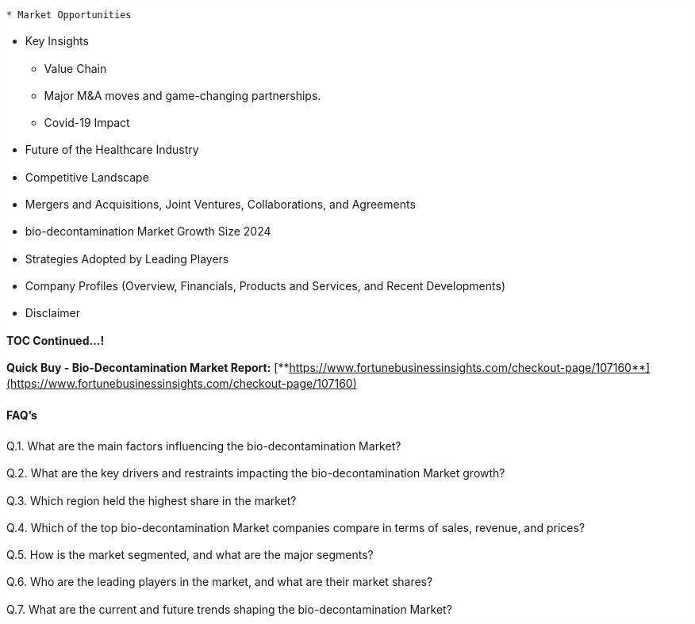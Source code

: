     * Market Opportunities
        
* Key Insights
    
    * Value Chain
        
    * Major M&A moves and game-changing partnerships.
        
    * Covid-19 Impact
        
* Future of the Healthcare Industry
    
* Competitive Landscape
    
* Mergers and Acquisitions, Joint Ventures, Collaborations, and Agreements
    
* bio-decontamination Market Growth Size 2024
    
* Strategies Adopted by Leading Players
    
* Company Profiles (Overview, Financials, Products and Services, and Recent Developments)
    
* Disclaimer
    

**TOC Continued…!**

**Quick Buy - Bio-Decontamination Market Report:** [**https://www.fortunebusinessinsights.com/checkout-page/107160**](https://www.fortunebusinessinsights.com/checkout-page/107160)

#### **FAQ’s**

Q.1. What are the main factors influencing the bio-decontamination Market?

Q.2. What are the key drivers and restraints impacting the bio-decontamination Market growth?

Q.3. Which region held the highest share in the market?

Q.4. Which of the top bio-decontamination Market companies compare in terms of sales, revenue, and prices?

Q.5. How is the market segmented, and what are the major segments?

Q.6. Who are the leading players in the market, and what are their market shares?

Q.7. What are the current and future trends shaping the bio-decontamination Market?